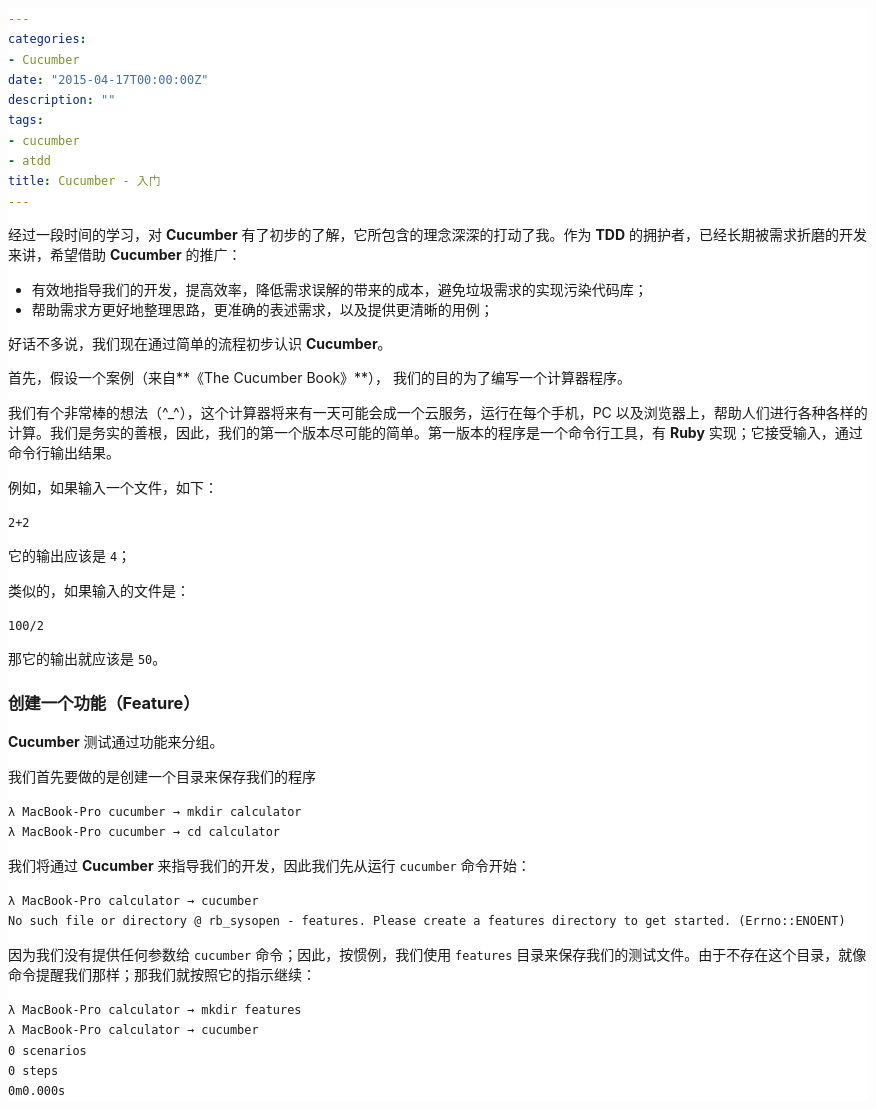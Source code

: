 ```yaml
---
categories:
- Cucumber
date: "2015-04-17T00:00:00Z"
description: ""
tags:
- cucumber
- atdd
title: Cucumber - 入门
---
```


经过一段时间的学习，对 **Cucumber** 有了初步的了解，它所包含的理念深深的打动了我。作为 **TDD** 的拥护者，已经长期被需求折磨的开发来讲，希望借助 **Cucumber** 的推广：

* 有效地指导我们的开发，提高效率，降低需求误解的带来的成本，避免垃圾需求的实现污染代码库；
* 帮助需求方更好地整理思路，更准确的表述需求，以及提供更清晰的用例；

好话不多说，我们现在通过简单的流程初步认识 **Cucumber**。

首先，假设一个案例（来自**《The Cucumber Book》**）， 我们的目的为了编写一个计算器程序。

我们有个非常棒的想法（^_^），这个计算器将来有一天可能会成一个云服务，运行在每个手机，PC 以及浏览器上，帮助人们进行各种各样的计算。我们是务实的善根，因此，我们的第一个版本尽可能的简单。第一版本的程序是一个命令行工具，有 **Ruby** 实现；它接受输入，通过命令行输出结果。

例如，如果输入一个文件，如下：

	2+2
	
它的输出应该是 `4`；

类似的，如果输入的文件是：

	100/2
	
那它的输出就应该是 `50`。

### 创建一个功能（Feature）

**Cucumber** 测试通过功能来分组。

我们首先要做的是创建一个目录来保存我们的程序

	λ MacBook-Pro cucumber → mkdir calculator
	λ MacBook-Pro cucumber → cd calculator
	
我们将通过 **Cucumber** 来指导我们的开发，因此我们先从运行 `cucumber` 命令开始：

	λ MacBook-Pro calculator → cucumber
	No such file or directory @ rb_sysopen - features. Please create a features directory to get started. (Errno::ENOENT)
	
因为我们没有提供任何参数给 `cucumber` 命令；因此，按惯例，我们使用 `features` 目录来保存我们的测试文件。由于不存在这个目录，就像命令提醒我们那样；那我们就按照它的指示继续：

	λ MacBook-Pro calculator → mkdir features
	λ MacBook-Pro calculator → cucumber
	0 scenarios
	0 steps
	0m0.000s
	